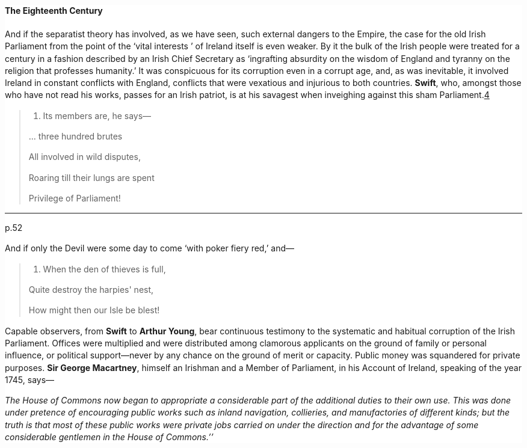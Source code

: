
#### The Eighteenth Century


And if the separatist theory has involved, as we have seen, such external dangers to the Empire, the case for the old Irish Parliament from the point of the ‘vital interests ’ of Ireland itself is even weaker. By it the bulk of the Irish people were treated for a century in a fashion described by an Irish Chief Secretary as ‘ingrafting absurdity on the wisdom of England and tyranny on the religion that professes humanity.’ It was conspicuous for its corruption even in a corrupt age, and, as was inevitable, it involved Ireland in constant conflicts with England, conflicts that were vexatious and injurious to both countries. **Swift**, who, amongst those who have not read his works, passes for an Irish patriot, is at his savagest when inveighing against this sham Parliament.[4](javascript:footNote('E900031/note004.html'))

> 1. Its members are, he says—
>   
> ... three hundred brutes
>   
> All involved in wild disputes,
>   
> Roaring till their lungs are spent
>   
> Privilege of Parliament!
> 






---

p.52



And if only the Devil were some day to come ‘with poker fiery red,’ and—

> 1. When the den of thieves is full,
>   
> Quite destroy the harpies' nest,
>   
> How might then our Isle be blest!
> 





Capable observers, from **Swift** to **Arthur Young**, bear continuous testimony to the systematic and habitual corruption of the Irish Parliament. Offices were multiplied and were distributed among clamorous applicants on the ground of family or personal influence, or political support—never by any chance on the ground of merit or capacity. Public money was squandered for private purposes. **Sir George Macartney**, himself an Irishman and a Member of Parliament, in his Account of Ireland, speaking of the year 1745, says—

*The House of Commons now began to appropriate a considerable part of the additional duties to their own use. This was done under pretence of encouraging public works such as inland navigation, collieries, and manufactories of different kinds; but the truth is that most of these public works were private jobs carried on under the direction and for the advantage of some considerable gentlemen in the House of Commons.’’*
